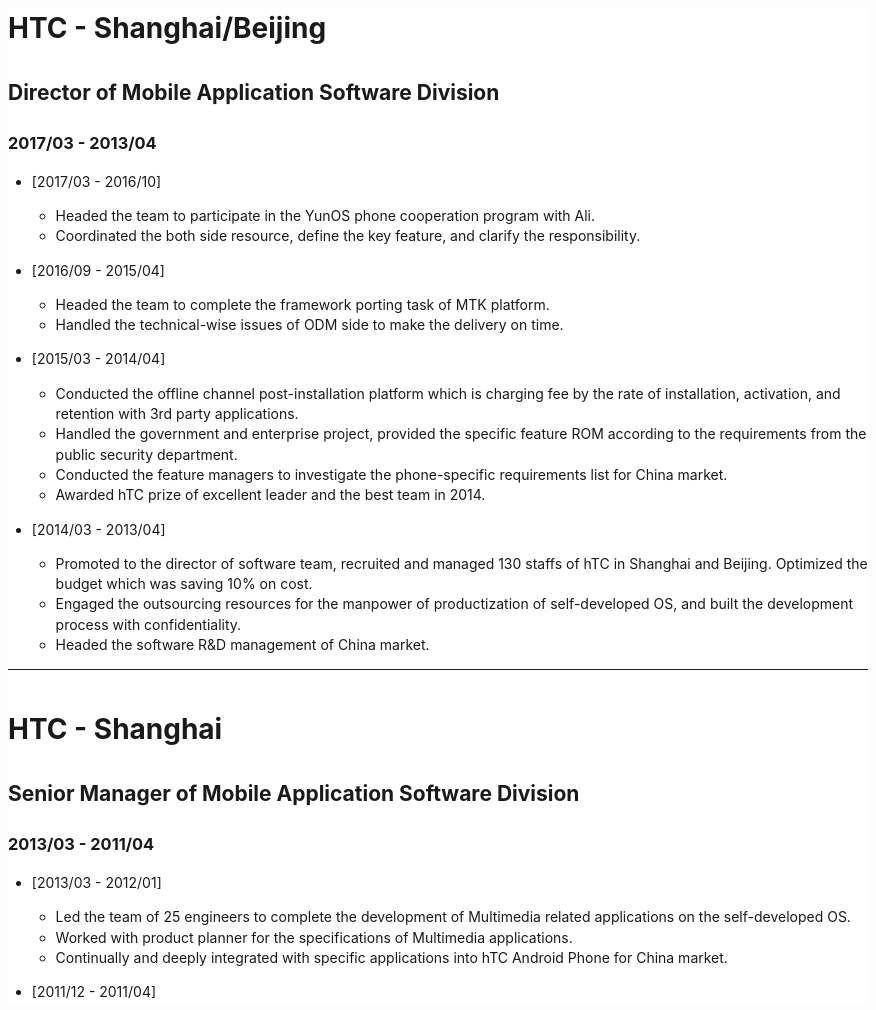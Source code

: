
# HTC - Shanghai/Beijing

## Director of Mobile Application Software Division

### 2017/03 - 2013/04

- [2017/03 - 2016/10]

    - Headed the team to participate in the YunOS phone cooperation program with Ali.
    - Coordinated the both side resource, define the key feature, and clarify the responsibility.

- [2016/09 - 2015/04]

    - Headed the team to complete the framework porting task of MTK platform.
    - Handled the technical-wise issues of ODM side to make the delivery on time.

- [2015/03 - 2014/04]

    - Conducted the offline channel post-installation platform which is charging fee by the rate of installation, activation, and retention with 3rd party applications.
    - Handled the government and enterprise project, provided the specific feature ROM according to the requirements from the public security department.
    - Conducted the feature managers to investigate the phone-specific requirements list for China market.
    - Awarded hTC prize of excellent leader and the best team in 2014.

- [2014/03 - 2013/04]

    - Promoted to the director of software team, recruited and managed 130 staffs of hTC in Shanghai and Beijing. Optimized the budget which was saving 10% on cost.
    - Engaged the outsourcing resources for the manpower of productization of self-developed OS, and built the development process with confidentiality.
    - Headed the software R&D management of China market.

---

# HTC - Shanghai

## Senior Manager of Mobile Application Software Division

### 2013/03 - 2011/04

- [2013/03 - 2012/01]

    - Led the team of 25 engineers to complete the development of Multimedia related applications on the self-developed OS.
    - Worked with product planner for the specifications of Multimedia applications.
    - Continually and deeply integrated with specific applications into hTC Android Phone for China market.

- [2011/12 - 2011/04]
